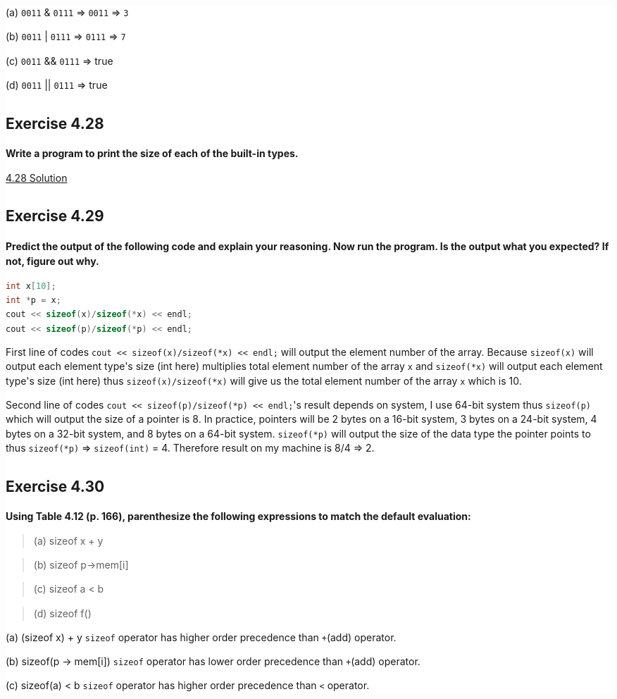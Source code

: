 
(a) `0011` & `0111` => `0011` => `3`

(b) `0011` | `0111` => `0111` => `7`

(c) `0011` && `0111` => true

(d) `0011` || `0111` => true

## Exercise 4.28

**Write a program to print the size of each of the built-in types.**

[4.28 Solution](https://github.com/Yunxiang-Li/Cpp_Primer/blob/master/Chapter%204.%20Expressions/Codes/4.28%20Solution.cpp)

## Exercise 4.29

**Predict the output of the following code and explain your reasoning. Now run the program. Is the output what you expected? If not, figure out why.**

```cpp
int x[10];
int *p = x;
cout << sizeof(x)/sizeof(*x) << endl;
cout << sizeof(p)/sizeof(*p) << endl;
```

First line of codes `cout << sizeof(x)/sizeof(*x) << endl;` will output the element number of the array. Because `sizeof(x)` will output each element type's size (int here) multiplies total element number of the array `x` and `sizeof(*x)` will output each element type's size (int here) thus `sizeof(x)/sizeof(*x)` will give us the total element number of the array `x` which is 10.

Second line of codes `cout << sizeof(p)/sizeof(*p) << endl;`'s result depends on system, I use 64-bit system thus `sizeof(p)` which will output the size of a pointer is 8. In practice, pointers will be 2 bytes on a 16-bit system, 3 bytes on a 24-bit system, 4 bytes on a 32-bit system, and 8 bytes on a 64-bit system. `sizeof(*p)` will output the size of the data type the pointer points to thus `sizeof(*p)` => `sizeof(int)` = 4. Therefore result on my machine is 8/4 => 2.

## Exercise 4.30

**Using Table 4.12 (p. 166), parenthesize the following expressions to match the default evaluation:**

> (a) sizeof x + y

> (b) sizeof p->mem[i]

> (c) sizeof a < b

> (d) sizeof f()

(a) (sizeof x) + y `sizeof` operator has higher order precedence than `+`(add) operator.

(b) sizeof(p -> mem[i]) `sizeof` operator has lower order precedence than `+`(add) operator.

(c) sizeof(a) < b `sizeof` operator has higher order precedence than `<` operator.
